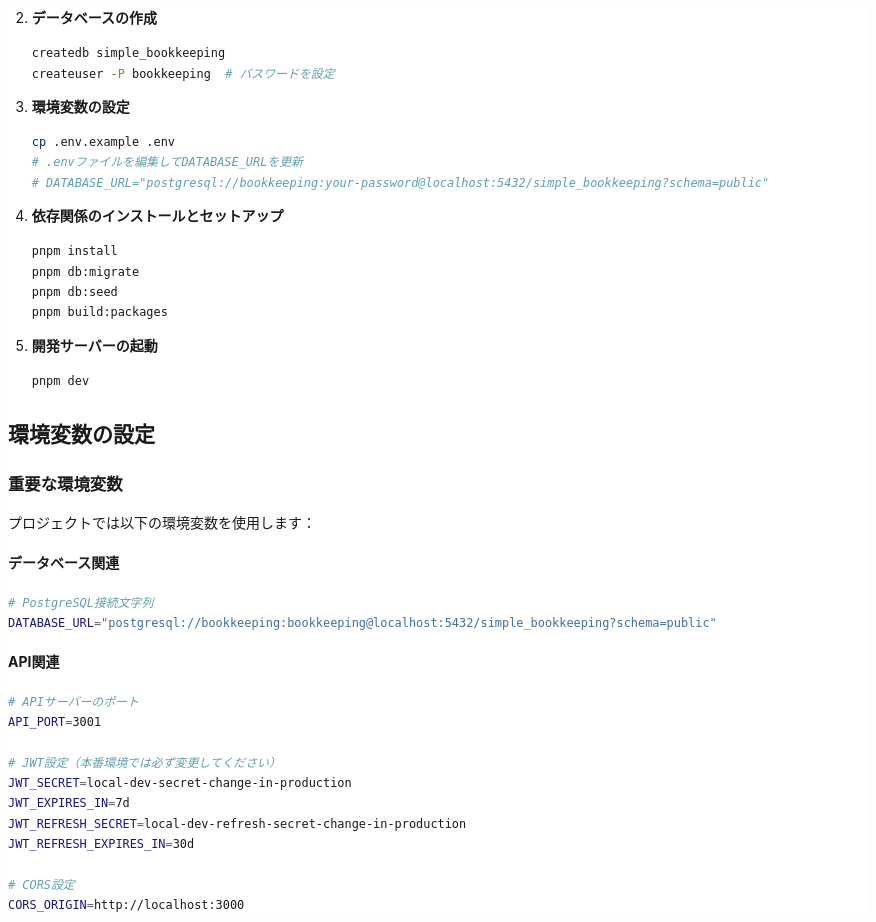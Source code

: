 2. **データベースの作成**

   ```bash
   createdb simple_bookkeeping
   createuser -P bookkeeping  # パスワードを設定
   ```

3. **環境変数の設定**

   ```bash
   cp .env.example .env
   # .envファイルを編集してDATABASE_URLを更新
   # DATABASE_URL="postgresql://bookkeeping:your-password@localhost:5432/simple_bookkeeping?schema=public"
   ```

4. **依存関係のインストールとセットアップ**

   ```bash
   pnpm install
   pnpm db:migrate
   pnpm db:seed
   pnpm build:packages
   ```

5. **開発サーバーの起動**
   ```bash
   pnpm dev
   ```

## 環境変数の設定

### 重要な環境変数

プロジェクトでは以下の環境変数を使用します：

#### データベース関連

```bash
# PostgreSQL接続文字列
DATABASE_URL="postgresql://bookkeeping:bookkeeping@localhost:5432/simple_bookkeeping?schema=public"
```

#### API関連

```bash
# APIサーバーのポート
API_PORT=3001

# JWT設定（本番環境では必ず変更してください）
JWT_SECRET=local-dev-secret-change-in-production
JWT_EXPIRES_IN=7d
JWT_REFRESH_SECRET=local-dev-refresh-secret-change-in-production
JWT_REFRESH_EXPIRES_IN=30d

# CORS設定
CORS_ORIGIN=http://localhost:3000
```
